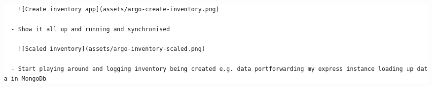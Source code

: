         ![Create inventory app](assets/argo-create-inventory.png)

      - Show it all up and running and synchronised

        ![Scaled inventory](assets/argo-inventory-scaled.png)

      - Start playing around and logging inventory being created e.g. data portforwarding my express instance loading up data in MongoDb
